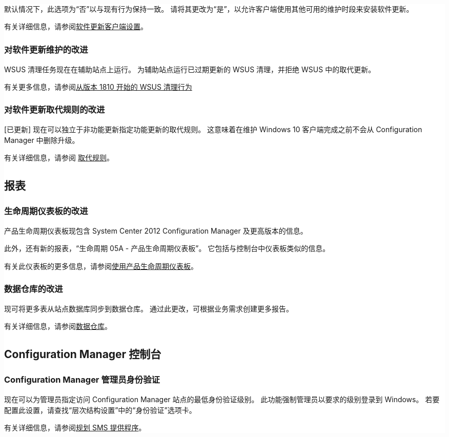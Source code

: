 默认情况下，此选项为“否”以与现有行为保持一致。 请将其更改为“是”，以允许客户端使用其他可用的维护时段来安装软件更新。

有关详细信息，请参阅[软件更新客户端设置](/sccm/core/clients/deploy/about-client-settings#bkmk_SUMMaint)。


### <a name="improvement-to-software-updates-maintenance"></a>对软件更新维护的改进

WSUS 清理任务现在在辅助站点上运行。 为辅助站点运行已过期更新的 WSUS 清理，并拒绝 WSUS 中的取代更新。

有关更多信息，请参阅[从版本 1810 开始的 WSUS 清理行为](/sccm/sum/deploy-use/software-updates-maintenance#wsus-cleanup-behavior-starting-in-version-1810)

### <a name="improvement-to-software-update-supersedence-rules"></a>对软件更新取代规则的改进


[已更新] 现在可以独立于非功能更新指定功能更新的取代规则。 这意味着在维护 Windows 10 客户端完成之前不会从 Configuration Manager 中删除升级。

有关详细信息，请参阅 [取代规则](/sccm/sum/get-started/install-a-software-update-point#supersedence-rules)。

## <a name="bkmk_report"></a>报表

### <a name="improvement-to-lifecycle-dashboard"></a>生命周期仪表板的改进

产品生命周期仪表板现包含 System Center 2012 Configuration Manager 及更高版本的信息。 

此外，还有新的报表，“生命周期 05A - 产品生命周期仪表板”。 它包括与控制台中仪表板类似的信息。

有关此仪表板的更多信息，请参阅[使用产品生命周期仪表板](/sccm/core/clients/manage/asset-intelligence/product-lifecycle-dashboard)。


### <a name="improvement-to-data-warehouse"></a>数据仓库的改进
 现可将更多表从站点数据库同步到数据仓库。 通过此更改，可根据业务需求创建更多报告。

有关详细信息，请参阅[数据仓库](/sccm/core/servers/manage/data-warehouse)。













## <a name="bkmk_admin"></a> Configuration Manager 控制台

### <a name="configuration-manager-administrator-authentication"></a>Configuration Manager 管理员身份验证

现在可以为管理员指定访问 Configuration Manager 站点的最低身份验证级别。 此功能强制管理员以要求的级别登录到 Windows。 若要配置此设置，请查找“层次结构设置”中的“身份验证”选项卡。 

有关详细信息，请参阅[规划 SMS 提供程序](/sccm/core/plan-design/hierarchy/plan-for-the-sms-provider#bkmk_auth)。

